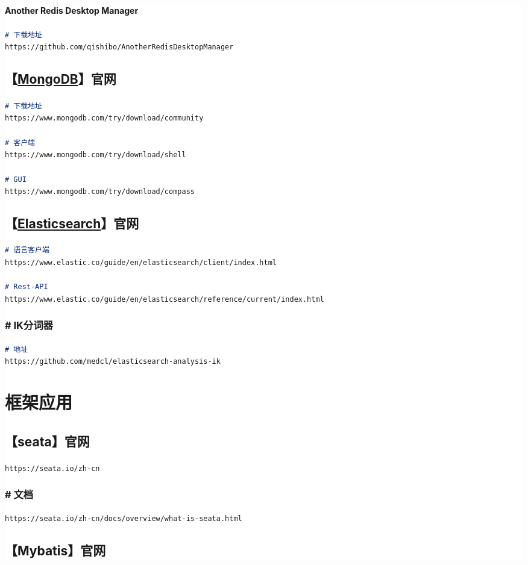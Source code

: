 #### Another Redis Desktop Manager

```markdown
# 下载地址
https://github.com/qishibo/AnotherRedisDesktopManager
```

## 【[MongoDB](https://www.mongodb.com)】官网

```markdown
# 下载地址
https://www.mongodb.com/try/download/community

# 客户端
https://www.mongodb.com/try/download/shell

# GUI
https://www.mongodb.com/try/download/compass
```

## 【[Elasticsearch](https://www.elastic.co)】官网

```markdown
# 语言客户端
https://www.elastic.co/guide/en/elasticsearch/client/index.html

# Rest-API
https://www.elastic.co/guide/en/elasticsearch/reference/current/index.html
```

### # IK分词器

```markdown
# 地址
https://github.com/medcl/elasticsearch-analysis-ik
```

# 框架应用

## 【seata】官网

```tex
https://seata.io/zh-cn
```

### # 文档

```tex
https://seata.io/zh-cn/docs/overview/what-is-seata.html
```

## 【Mybatis】官网
